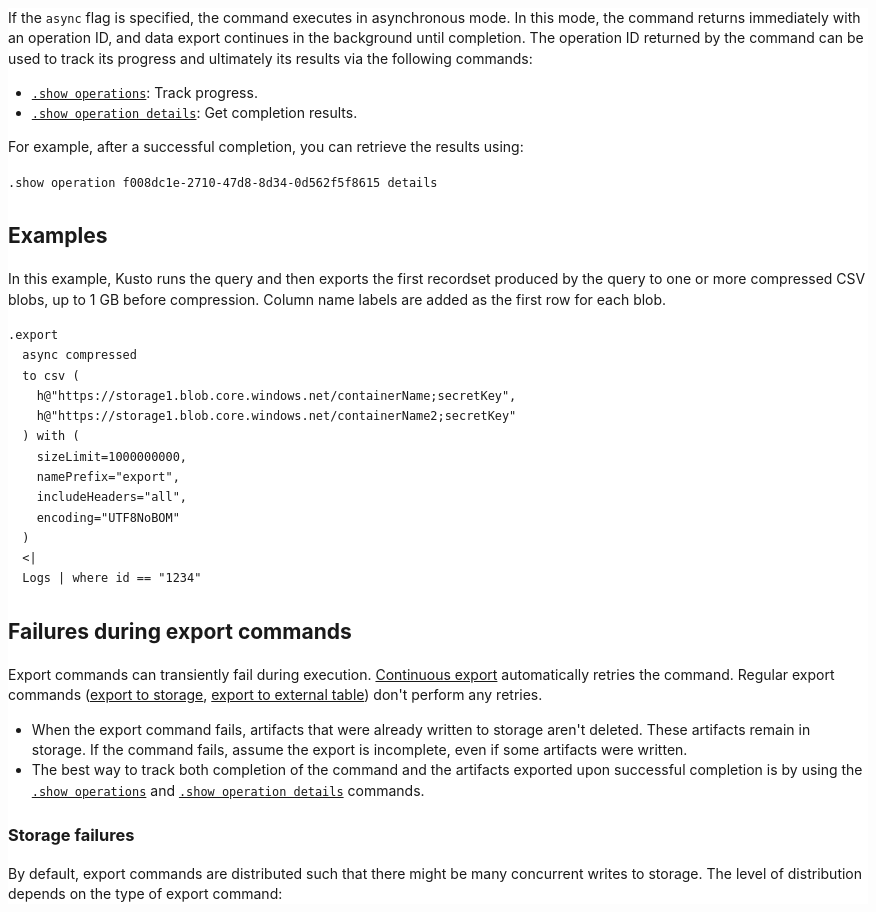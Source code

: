 If the `async` flag is specified, the command executes in asynchronous mode.
In this mode, the command returns immediately with an operation ID, and data
export continues in the background until completion. The operation ID returned
by the command can be used to track its progress and ultimately its results
via the following commands:

* [`.show operations`](../show-operations.md): Track progress.
* [`.show operation details`](../show-operation-details.md): Get completion results.

For example, after a successful completion, you can retrieve the results using:

```kusto
.show operation f008dc1e-2710-47d8-8d34-0d562f5f8615 details
```

## Examples

In this example, Kusto runs the query and then exports the first recordset produced by the query to one or more compressed CSV blobs, up to 1 GB before compression.
Column name labels are added as the first row for each blob.

```kusto
.export
  async compressed
  to csv (
    h@"https://storage1.blob.core.windows.net/containerName;secretKey",
    h@"https://storage1.blob.core.windows.net/containerName2;secretKey"
  ) with (
    sizeLimit=1000000000,
    namePrefix="export",
    includeHeaders="all",
    encoding="UTF8NoBOM"
  )
  <| 
  Logs | where id == "1234" 
```

## Failures during export commands

Export commands can transiently fail during execution. [Continuous export](continuous-data-export.md) automatically retries the command. Regular export commands ([export to storage](export-data-to-storage.md), [export to external table](export-data-to-an-external-table.md)) don't perform any retries.

* When the export command fails, artifacts that were already written to storage aren't deleted. These artifacts remain in storage. If the command fails, assume the export is incomplete, even if some artifacts were written.
* The best way to track both completion of the command and the artifacts exported upon successful completion is by using the [`.show operations`](../show-operations.md) and [`.show operation details`](../show-operation-details.md) commands.

### Storage failures

By default, export commands are distributed such that there might be many concurrent writes to storage. The level of distribution depends on the type of export command:

